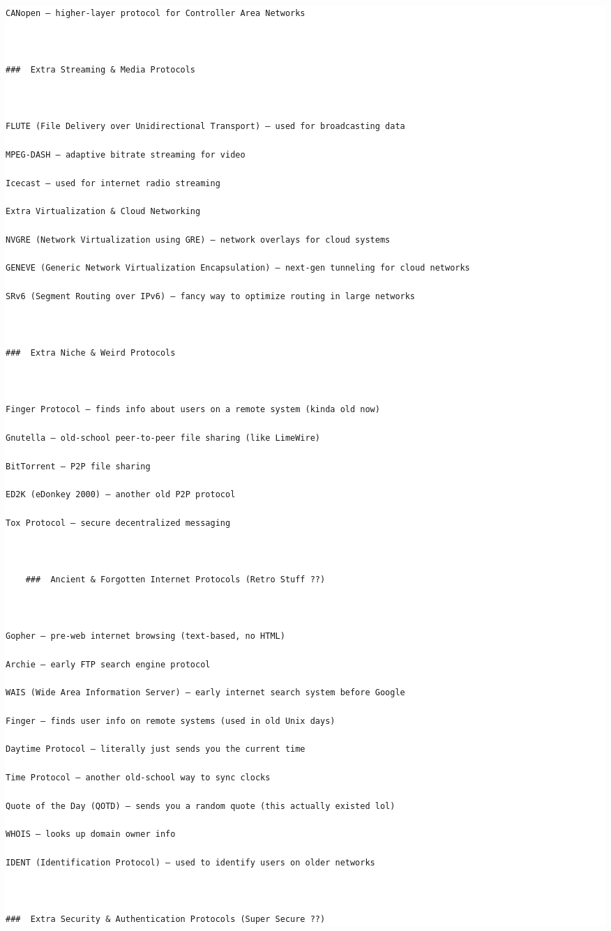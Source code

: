     CANopen – higher-layer protocol for Controller Area Networks



	###  Extra Streaming & Media Protocols



    FLUTE (File Delivery over Unidirectional Transport) – used for broadcasting data

    MPEG-DASH – adaptive bitrate streaming for video

    Icecast – used for internet radio streaming

    Extra Virtualization & Cloud Networking

    NVGRE (Network Virtualization using GRE) – network overlays for cloud systems

    GENEVE (Generic Network Virtualization Encapsulation) – next-gen tunneling for cloud networks

    SRv6 (Segment Routing over IPv6) – fancy way to optimize routing in large networks



	###  Extra Niche & Weird Protocols



    Finger Protocol – finds info about users on a remote system (kinda old now)

    Gnutella – old-school peer-to-peer file sharing (like LimeWire)

    BitTorrent – P2P file sharing

    ED2K (eDonkey 2000) – another old P2P protocol

    Tox Protocol – secure decentralized messaging
    
    
    
        ###  Ancient & Forgotten Internet Protocols (Retro Stuff ??)



    Gopher – pre-web internet browsing (text-based, no HTML)

    Archie – early FTP search engine protocol

    WAIS (Wide Area Information Server) – early internet search system before Google

    Finger – finds user info on remote systems (used in old Unix days)

    Daytime Protocol – literally just sends you the current time

    Time Protocol – another old-school way to sync clocks

    Quote of the Day (QOTD) – sends you a random quote (this actually existed lol)

    WHOIS – looks up domain owner info

    IDENT (Identification Protocol) – used to identify users on older networks



	###  Extra Security & Authentication Protocols (Super Secure ??)
